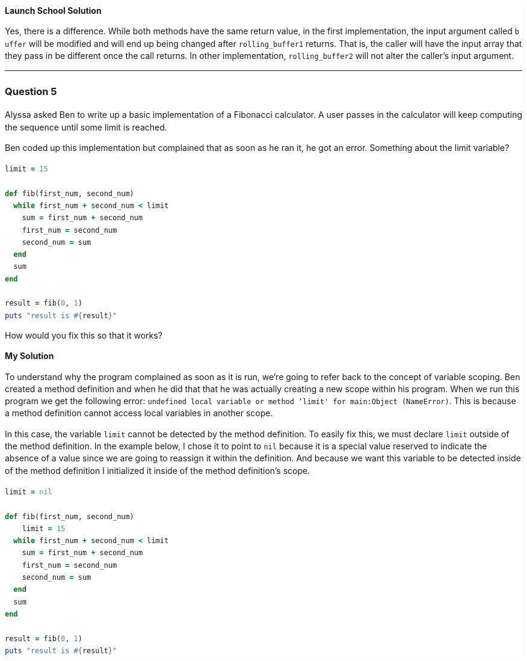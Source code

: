 **Launch School Solution**

Yes, there is a difference. While both methods have the same return value, in the first implementation, the input argument called `buffer` will be modified and will end up being changed after `rolling_buffer1` returns. That is, the caller will have the input array that they pass in be different once the call returns. In other implementation, `rolling_buffer2` will not alter the caller’s input argument.

- - - -

### Question 5

Alyssa asked Ben to write up a basic implementation of a Fibonacci calculator. A user passes in the calculator will keep computing the sequence until some limit is reached.

Ben coded up this implementation but complained that as soon as he ran it, he got an error. Something about the limit variable?

```rb 
limit = 15

def fib(first_num, second_num)
  while first_num + second_num < limit
    sum = first_num + second_num
    first_num = second_num
    second_num = sum
  end
  sum
end

result = fib(0, 1)
puts "result is #{result}"
```

How would you fix this so that it works? 

**My Solution**

To understand why the program complained as soon as it is run, we’re going to refer back to the concept of variable scoping. Ben created a method definition and when he did that that he was actually creating a new scope within his program. When we run this program we get the following error: `undefined local variable or method ‘limit' for main:Object (NameError)`. This is because a method definition cannot access local variables in another scope.

In this case, the variable `limit` cannot be detected by the method definition. To easily fix this, we must declare `limit` outside of the method definition. In the example below, I chose it to point to `nil` because it is a special value reserved to indicate the absence of a value since we are going to reassign it within the definition. And because we want this variable to be detected inside of the method definition I initialized it inside of the method definition’s scope.

```rb
limit = nil

def fib(first_num, second_num)
	limit = 15
  while first_num + second_num < limit
    sum = first_num + second_num
    first_num = second_num
    second_num = sum
  end
  sum
end

result = fib(0, 1)
puts "result is #{result}"
```
